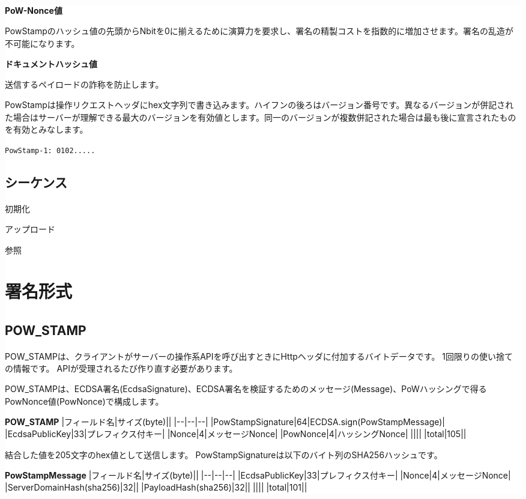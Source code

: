 **PoW-Nonce値**

PowStampのハッシュ値の先頭からNbitを0に揃えるために演算力を要求し、署名の精製コストを指数的に増加させます。署名の乱造が不可能になります。

**ドキュメントハッシュ値**

送信するペイロードの詐称を防止します。


PowStampは操作リクエストヘッダにhex文字列で書き込みます。ハイフンの後ろはバージョン番号です。異なるバージョンが併記された場合はサーバーが理解できる最大のバージョンを有効値とします。同一のバージョンが複数併記された場合は最も後に宣言されたものを有効とみなします。
```
PowStamp-1: 0102.....
```

## シーケンス

初期化

アップロード

参照







# 署名形式

## POW_STAMP
POW_STAMPは、クライアントがサーバーの操作系APIを呼び出すときにHttpヘッダに付加するバイトデータです。
1回限りの使い捨ての情報です。 APIが受理されるたび作り直す必要があります。

POW_STAMPは、ECDSA署名(EcdsaSignature)、ECDSA署名を検証するためのメッセージ(Message)、PoWハッシングで得るPowNonce値(PowNonce)で構成します。

**POW_STAMP**
|フィールド名|サイズ(byte)||
|--|--|--|
|PowStampSignature|64|ECDSA.sign(PowStampMessage)|
|EcdsaPublicKey|33|プレフィクス付キー|
|Nonce|4|メッセージNonce|
|PowNonce|4|ハッシングNonce|
||||
|total|105||

結合した値を205文字のhex値として送信します。
PowStampSignatureは以下のバイト列のSHA256ハッシュです。

**PowStampMessage**
|フィールド名|サイズ(byte)||
|--|--|--|
|EcdsaPublicKey|33|プレフィクス付キー|
|Nonce|4|メッセージNonce|
|ServerDomainHash(sha256)|32||
|PayloadHash(sha256)|32||
||||
|total|101||
